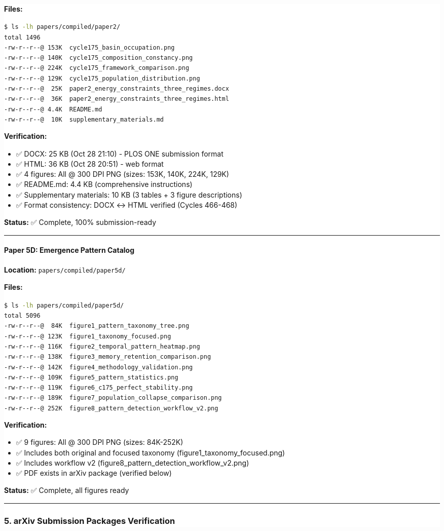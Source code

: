 **Files:**
```bash
$ ls -lh papers/compiled/paper2/
total 1496
-rw-r--r--@ 153K  cycle175_basin_occupation.png
-rw-r--r--@ 140K  cycle175_composition_constancy.png
-rw-r--r--@ 224K  cycle175_framework_comparison.png
-rw-r--r--@ 129K  cycle175_population_distribution.png
-rw-r--r--@  25K  paper2_energy_constraints_three_regimes.docx
-rw-r--r--@  36K  paper2_energy_constraints_three_regimes.html
-rw-r--r--@ 4.4K  README.md
-rw-r--r--@  10K  supplementary_materials.md
```

**Verification:**
- ✅ DOCX: 25 KB (Oct 28 21:10) - PLOS ONE submission format
- ✅ HTML: 36 KB (Oct 28 20:51) - web format
- ✅ 4 figures: All @ 300 DPI PNG (sizes: 153K, 140K, 224K, 129K)
- ✅ README.md: 4.4 KB (comprehensive instructions)
- ✅ Supplementary materials: 10 KB (3 tables + 3 figure descriptions)
- ✅ Format consistency: DOCX ↔ HTML verified (Cycles 466-468)

**Status:** ✅ Complete, 100% submission-ready

---

#### Paper 5D: Emergence Pattern Catalog

**Location:** `papers/compiled/paper5d/`

**Files:**
```bash
$ ls -lh papers/compiled/paper5d/
total 5096
-rw-r--r--@  84K  figure1_pattern_taxonomy_tree.png
-rw-r--r--@ 123K  figure1_taxonomy_focused.png
-rw-r--r--@ 116K  figure2_temporal_pattern_heatmap.png
-rw-r--r--@ 138K  figure3_memory_retention_comparison.png
-rw-r--r--@ 142K  figure4_methodology_validation.png
-rw-r--r--@ 109K  figure5_pattern_statistics.png
-rw-r--r--@ 119K  figure6_c175_perfect_stability.png
-rw-r--r--@ 189K  figure7_population_collapse_comparison.png
-rw-r--r--@ 252K  figure8_pattern_detection_workflow_v2.png
```

**Verification:**
- ✅ 9 figures: All @ 300 DPI PNG (sizes: 84K-252K)
- ✅ Includes both original and focused taxonomy (figure1_taxonomy_focused.png)
- ✅ Includes workflow v2 (figure8_pattern_detection_workflow_v2.png)
- ✅ PDF exists in arXiv package (verified below)

**Status:** ✅ Complete, all figures ready

---

### 5. arXiv Submission Packages Verification
